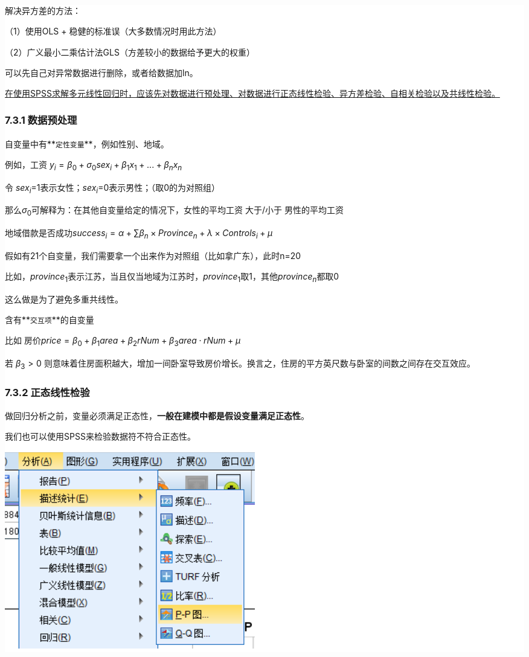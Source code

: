 解决异方差的方法：

（1）使用OLS + 稳健的标准误（大多数情况时用此方法）

（2）广义最小二乘估计法GLS（方差较小的数据给予更大的权重）

可以先自己对异常数据进行删除，或者给数据加ln。



<u>在使用SPSS求解多元线性回归时，应该先对数据进行预处理、对数据进行正态线性检验、异方差检验、自相关检验以及共线性检验。</u>



### 7.3.1 数据预处理

自变量中有**`定性变量`**，例如性别、地域。

例如，工资 $y_i = β_0+σ_0sex_i+β_1x_1+...+β_nx_n$ 

令 $sex_i$=1表示女性；$sex_i$=0表示男性；（取0的为对照组）

那么$σ_0$可解释为：在其他自变量给定的情况下，女性的平均工资 大于/小于 男性的平均工资



地域借款是否成功$success_i = α+\sum{β_n×Province_n} +λ×Controls_i+μ$ 

假如有21个自变量，我们需要拿一个出来作为对照组（比如拿广东），此时n=20

比如，$province_1$表示江苏，当且仅当地域为江苏时，$province_1$取1，其他$province_n$都取0

这么做是为了避免多重共线性。



含有**`交互项`**的自变量

比如 房价$price=β_0+β_1area+β_2rNum+β_3area·rNum+μ$ 

若 $β_3>0$ 则意味着住房面积越大，增加一间卧室导致房价增长。换言之，住房的平方英尺数与卧室的间数之间存在交互效应。



### 7.3.2 正态线性检验

做回归分析之前，变量必须满足正态性，**一般在建模中都是假设变量满足正态性**。

我们也可以使用SPSS来检验数据符不符合正态性。

![image-20200706223003439](数学建模.assets/image-20200706223003439.png)
